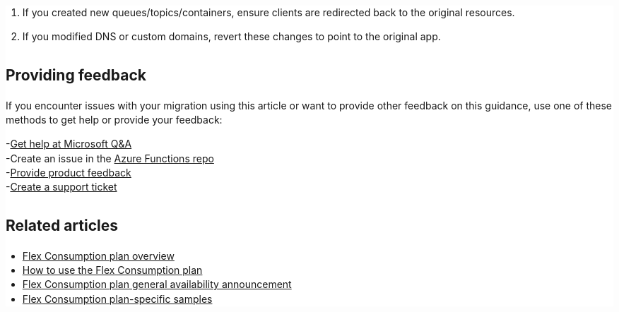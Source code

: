 1. If you created new queues/topics/containers, ensure clients are redirected back to the original resources.

1. If you modified DNS or custom domains, revert these changes to point to the original app.

## Providing feedback

If you encounter issues with your migration using this article or want to provide other feedback on this guidance, use one of these methods to get help or provide your feedback:

-[Get help at Microsoft Q&A](/answers/tags/87/azure-functions/)  
-Create an issue in the [Azure Functions repo](https://github.com/Azure/Azure-Functions/issues)  
-[Provide product feedback](https://feedback.azure.com/d365community/forum/9df02822-f224-ec11-b6e6-000d3a4f0da0)  
-[Create a support ticket](https://azure.microsoft.com/support/create-ticket)  

## Related articles

+ [Flex Consumption plan overview](../flex-consumption-plan.md)
+ [How to use the Flex Consumption plan](../flex-consumption-how-to.md)
+ [Flex Consumption plan general availability announcement](https://techcommunity.microsoft.com/blog/appsonazureblog/azure-functions-flex-consumption-is-now-generally-available/4298778)
+ [Flex Consumption plan-specific samples](https://github.com/Azure-Samples/azure-functions-flex-consumption-samples)

[Azure portal]: https://portal.azure.com
